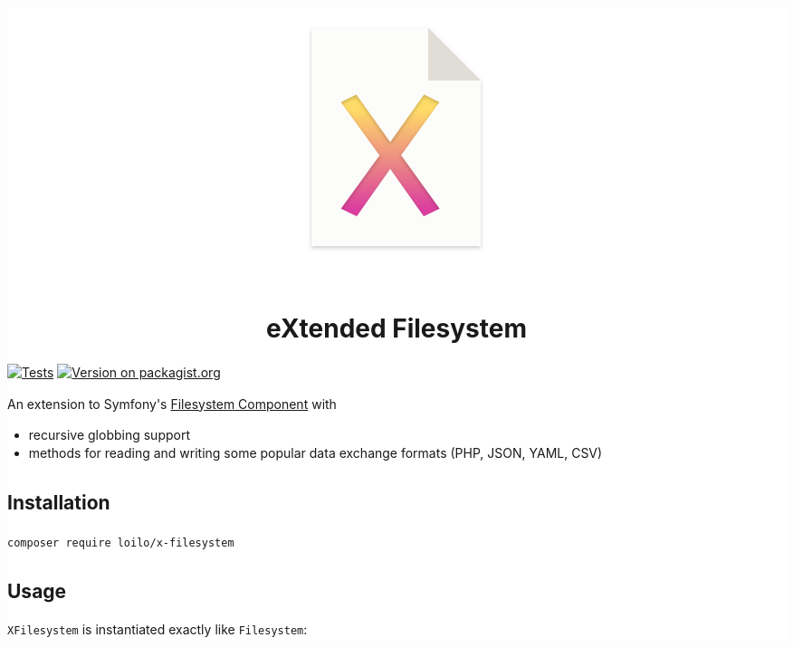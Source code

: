 <div align="center">
  <br>
  <img width="200" height="250" src="x.svg" alt="eXtended Filesystem logo: a document with a big &quot;x&quot; printed on it">
  <br>
  <br>

  # eXtended Filesystem
</div>

[![Tests](https://badgen.net/github/checks/loilo/x-filesystem/master)](https://github.com/loilo/x-filesystem/actions)
[![Version on packagist.org](https://badgen.net/packagist/v/loilo/x-filesystem)](https://packagist.org/packages/loilo/x-filesystem)

An extension to Symfony's [Filesystem Component](https://symfony.com/doc/current/components/filesystem.html) with

* recursive globbing support
* methods for reading and writing some popular data exchange formats (PHP, JSON, YAML, CSV)

## Installation
```bash
composer require loilo/x-filesystem
```

## Usage
`XFilesystem` is instantiated exactly like `Filesystem`:
